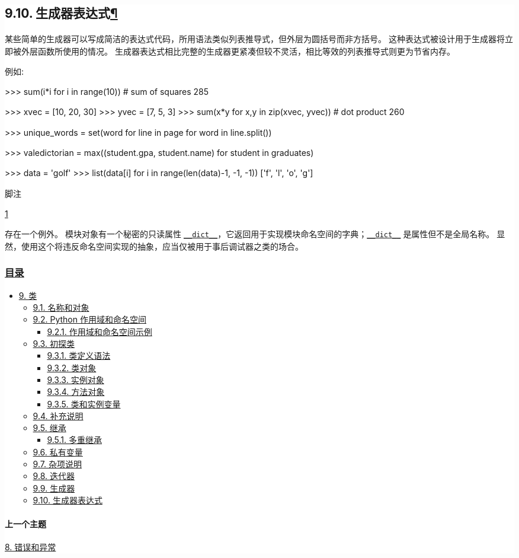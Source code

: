 ## 9.10. 生成器表达式[¶](#generator-expressions "永久链接至标题")

某些简单的生成器可以写成简洁的表达式代码，所用语法类似列表推导式，但外层为圆括号而非方括号。 这种表达式被设计用于生成器将立即被外层函数所使用的情况。 生成器表达式相比完整的生成器更紧凑但较不灵活，相比等效的列表推导式则更为节省内存。

例如:

\>>> sum(i\*i for i in range(10))                 \# sum of squares
285

\>>> xvec \= \[10, 20, 30\]
\>>> yvec \= \[7, 5, 3\]
\>>> sum(x\*y for x,y in zip(xvec, yvec))         \# dot product
260

\>>> unique\_words \= set(word for line in page  for word in line.split())

\>>> valedictorian \= max((student.gpa, student.name) for student in graduates)

\>>> data \= 'golf'
\>>> list(data\[i\] for i in range(len(data)\-1, \-1, \-1))
\['f', 'l', 'o', 'g'\]

脚注

[1](#id1)

存在一个例外。 模块对象有一个秘密的只读属性 [`__dict__`](https://docs.python.org/zh-cn/3/library/stdtypes.html#object.__dict__ "object.__dict__")，它返回用于实现模块命名空间的字典；[`__dict__`](https://docs.python.org/zh-cn/3/library/stdtypes.html#object.__dict__ "object.__dict__") 是属性但不是全局名称。 显然，使用这个将违反命名空间实现的抽象，应当仅被用于事后调试器之类的场合。

### [目录](https://docs.python.org/zh-cn/3/contents.html)

*   [9\. 类](#)
    *   [9.1. 名称和对象](#a-word-about-names-and-objects)
    *   [9.2. Python 作用域和命名空间](#python-scopes-and-namespaces)
        *   [9.2.1. 作用域和命名空间示例](#scopes-and-namespaces-example)
    *   [9.3. 初探类](#a-first-look-at-classes)
        *   [9.3.1. 类定义语法](#class-definition-syntax)
        *   [9.3.2. 类对象](#class-objects)
        *   [9.3.3. 实例对象](#instance-objects)
        *   [9.3.4. 方法对象](#method-objects)
        *   [9.3.5. 类和实例变量](#class-and-instance-variables)
    *   [9.4. 补充说明](#random-remarks)
    *   [9.5. 继承](#inheritance)
        *   [9.5.1. 多重继承](#multiple-inheritance)
    *   [9.6. 私有变量](#private-variables)
    *   [9.7. 杂项说明](#odds-and-ends)
    *   [9.8. 迭代器](#iterators)
    *   [9.9. 生成器](#generators)
    *   [9.10. 生成器表达式](#generator-expressions)

#### 上一个主题

[8\. 错误和异常](errors.md "上一章")
